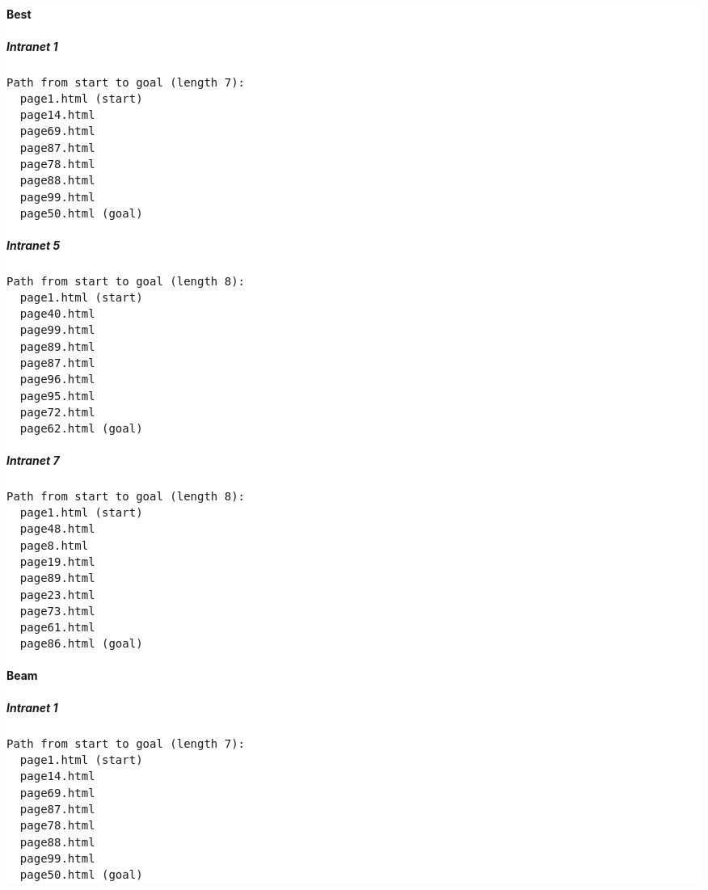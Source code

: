 #### Best

##### Intranet 1

<pre>
Path from start to goal (length 7):
  page1.html (start)
  page14.html
  page69.html
  page87.html
  page78.html
  page88.html
  page99.html
  page50.html (goal)</pre>

##### Intranet 5

<pre>
Path from start to goal (length 8):
  page1.html (start)
  page40.html
  page99.html
  page89.html
  page87.html
  page96.html
  page95.html
  page72.html
  page62.html (goal)</pre>

##### Intranet 7

<pre>
Path from start to goal (length 8):
  page1.html (start)
  page48.html
  page8.html
  page19.html
  page89.html
  page23.html
  page73.html
  page61.html
  page86.html (goal)</pre>

#### Beam

##### Intranet 1

<pre>
Path from start to goal (length 7):
  page1.html (start)
  page14.html
  page69.html
  page87.html
  page78.html
  page88.html
  page99.html
  page50.html (goal)</pre>
